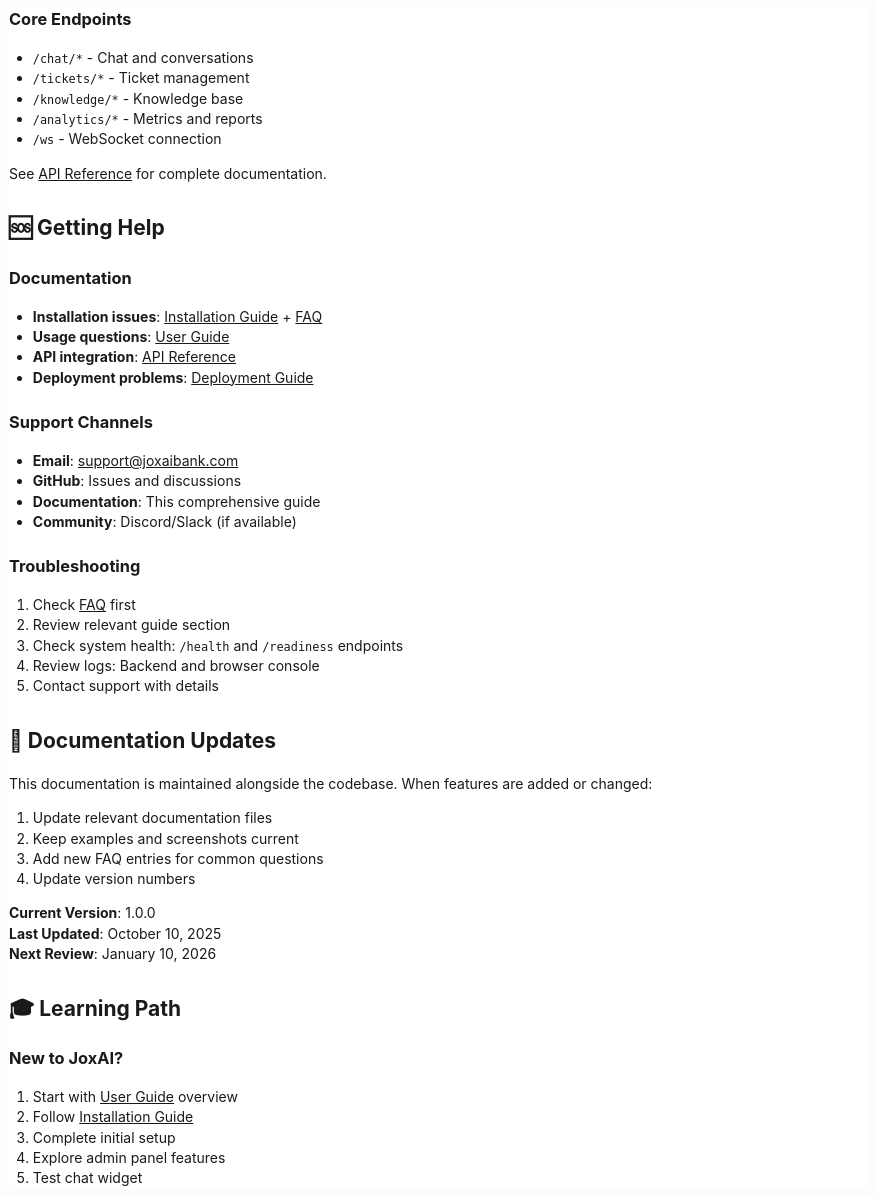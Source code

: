 ### Core Endpoints
- `/chat/*` - Chat and conversations
- `/tickets/*` - Ticket management
- `/knowledge/*` - Knowledge base
- `/analytics/*` - Metrics and reports
- `/ws` - WebSocket connection

See [API Reference](API_REFERENCE.md) for complete documentation.

## 🆘 Getting Help

### Documentation
- **Installation issues**: [Installation Guide](INSTALLATION.md) + [FAQ](FAQ.md)
- **Usage questions**: [User Guide](USER_GUIDE.md)
- **API integration**: [API Reference](API_REFERENCE.md)
- **Deployment problems**: [Deployment Guide](../DEPLOYMENT.md)

### Support Channels
- **Email**: support@joxaibank.com
- **GitHub**: Issues and discussions
- **Documentation**: This comprehensive guide
- **Community**: Discord/Slack (if available)

### Troubleshooting
1. Check [FAQ](FAQ.md) first
2. Review relevant guide section
3. Check system health: `/health` and `/readiness` endpoints
4. Review logs: Backend and browser console
5. Contact support with details

## 📝 Documentation Updates

This documentation is maintained alongside the codebase. When features are added or changed:

1. Update relevant documentation files
2. Keep examples and screenshots current
3. Add new FAQ entries for common questions
4. Update version numbers

**Current Version**: 1.0.0  
**Last Updated**: October 10, 2025  
**Next Review**: January 10, 2026

## 🎓 Learning Path

### New to JoxAI?
1. Start with [User Guide](USER_GUIDE.md) overview
2. Follow [Installation Guide](INSTALLATION.md)
3. Complete initial setup
4. Explore admin panel features
5. Test chat widget

